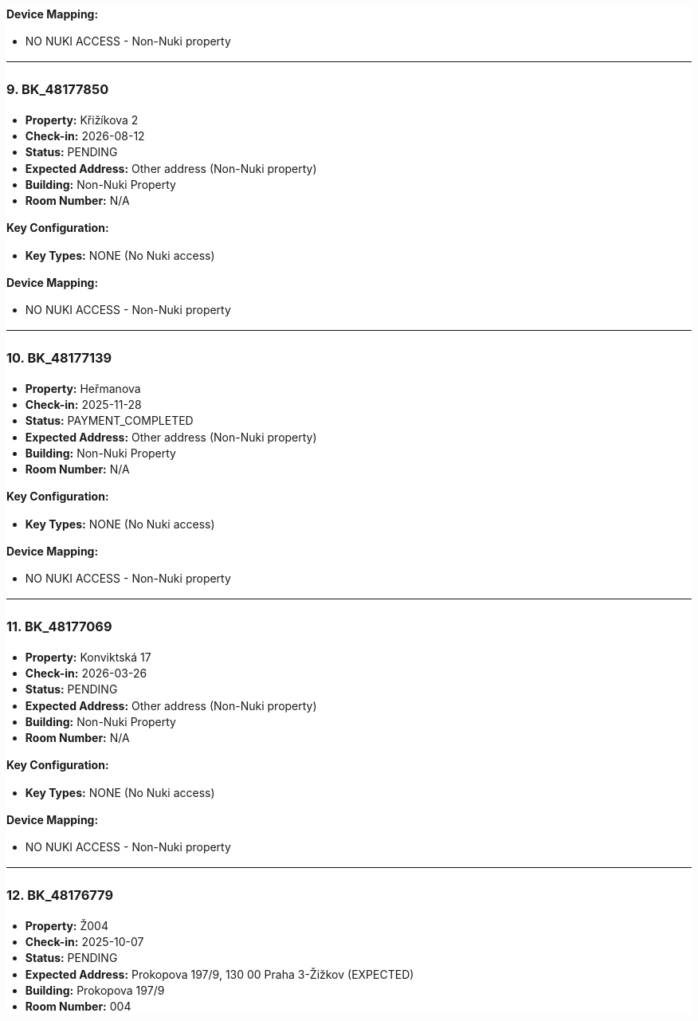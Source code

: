 **Device Mapping:**
- NO NUKI ACCESS - Non-Nuki property

---

### 9. BK_48177850
- **Property:** Křižíkova 2
- **Check-in:** 2026-08-12
- **Status:** PENDING
- **Expected Address:** Other address (Non-Nuki property)
- **Building:** Non-Nuki Property
- **Room Number:** N/A

**Key Configuration:**
- **Key Types:** NONE (No Nuki access)

**Device Mapping:**
- NO NUKI ACCESS - Non-Nuki property

---

### 10. BK_48177139
- **Property:** Heřmanova
- **Check-in:** 2025-11-28
- **Status:** PAYMENT_COMPLETED
- **Expected Address:** Other address (Non-Nuki property)
- **Building:** Non-Nuki Property
- **Room Number:** N/A

**Key Configuration:**
- **Key Types:** NONE (No Nuki access)

**Device Mapping:**
- NO NUKI ACCESS - Non-Nuki property

---

### 11. BK_48177069
- **Property:** Konviktská 17
- **Check-in:** 2026-03-26
- **Status:** PENDING
- **Expected Address:** Other address (Non-Nuki property)
- **Building:** Non-Nuki Property
- **Room Number:** N/A

**Key Configuration:**
- **Key Types:** NONE (No Nuki access)

**Device Mapping:**
- NO NUKI ACCESS - Non-Nuki property

---

### 12. BK_48176779
- **Property:** Ž004
- **Check-in:** 2025-10-07
- **Status:** PENDING
- **Expected Address:** Prokopova 197/9, 130 00 Praha 3-Žižkov (EXPECTED)
- **Building:** Prokopova 197/9
- **Room Number:** 004
